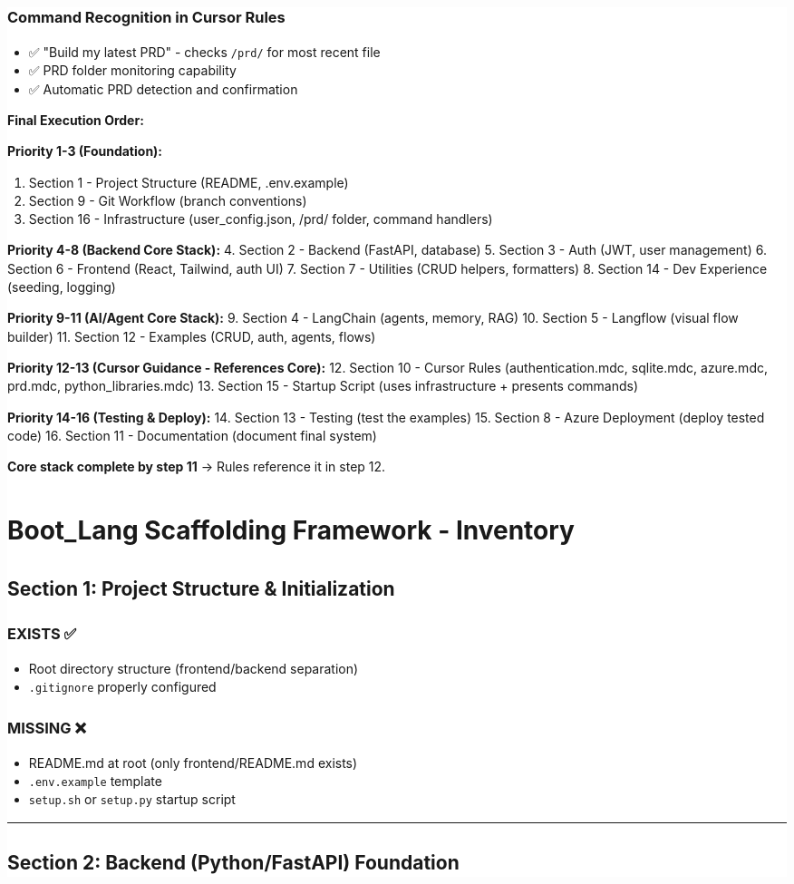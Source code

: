 ### Command Recognition in Cursor Rules
- ✅ "Build my latest PRD" - checks `/prd/` for most recent file
- ✅ PRD folder monitoring capability
- ✅ Automatic PRD detection and confirmation

**Final Execution Order:**

**Priority 1-3 (Foundation):**
1. Section 1 - Project Structure (README, .env.example)
2. Section 9 - Git Workflow (branch conventions)
3. Section 16 - Infrastructure (user_config.json, /prd/ folder, command handlers)

**Priority 4-8 (Backend Core Stack):**
4. Section 2 - Backend (FastAPI, database)
5. Section 3 - Auth (JWT, user management)
6. Section 6 - Frontend (React, Tailwind, auth UI)
7. Section 7 - Utilities (CRUD helpers, formatters)
8. Section 14 - Dev Experience (seeding, logging)

**Priority 9-11 (AI/Agent Core Stack):**
9. Section 4 - LangChain (agents, memory, RAG)
10. Section 5 - Langflow (visual flow builder)
11. Section 12 - Examples (CRUD, auth, agents, flows)

**Priority 12-13 (Cursor Guidance - References Core):**
12. Section 10 - Cursor Rules (authentication.mdc, sqlite.mdc, azure.mdc, prd.mdc, python_libraries.mdc)
13. Section 15 - Startup Script (uses infrastructure + presents commands)

**Priority 14-16 (Testing & Deploy):**
14. Section 13 - Testing (test the examples)
15. Section 8 - Azure Deployment (deploy tested code)
16. Section 11 - Documentation (document final system)

**Core stack complete by step 11** → Rules reference it in step 12.

# Boot_Lang Scaffolding Framework - Inventory

## Section 1: Project Structure & Initialization

### EXISTS ✅
- Root directory structure (frontend/backend separation)
- `.gitignore` properly configured

### MISSING ❌
- README.md at root (only frontend/README.md exists)
- `.env.example` template
- `setup.sh` or `setup.py` startup script

---

## Section 2: Backend (Python/FastAPI) Foundation
